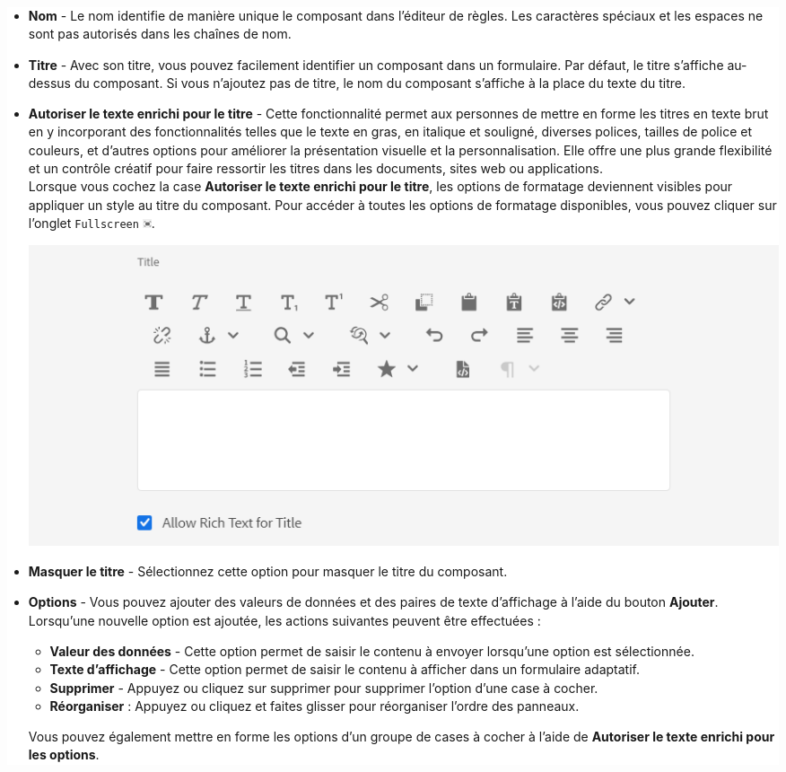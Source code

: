 - **Nom** - Le nom identifie de manière unique le composant dans l’éditeur de règles. Les caractères spéciaux et les espaces ne sont pas autorisés dans les chaînes de nom.

- **Titre** - Avec son titre, vous pouvez facilement identifier un composant dans un formulaire. Par défaut, le titre s’affiche au-dessus du composant. Si vous n’ajoutez pas de titre, le nom du composant s’affiche à la place du texte du titre.

- **Autoriser le texte enrichi pour le titre** - Cette fonctionnalité permet aux personnes de mettre en forme les titres en texte brut en y incorporant des fonctionnalités telles que le texte en gras, en italique et souligné, diverses polices, tailles de police et couleurs, et d’autres options pour améliorer la présentation visuelle et la personnalisation. Elle offre une plus grande flexibilité et un contrôle créatif pour faire ressortir les titres dans les documents, sites web ou applications.\
  Lorsque vous cochez la case **Autoriser le texte enrichi pour le titre**, les options de formatage deviennent visibles pour appliquer un style au titre du composant. Pour accéder à toutes les options de formatage disponibles, vous pouvez cliquer sur l’onglet `Fullscreen` ![Fullscreen icon](/help/adaptive-forms/assets/fullscreen-icon.png).

  ![Prise en charge de texte enrichi](/help/adaptive-forms/assets/richtext-support-title.png)

- **Masquer le titre** - Sélectionnez cette option pour masquer le titre du composant.

- **Options** - Vous pouvez ajouter des valeurs de données et des paires de texte d’affichage à l’aide du bouton **Ajouter**.\
  Lorsqu’une nouvelle option est ajoutée, les actions suivantes peuvent être effectuées :
   - **Valeur des données** - Cette option permet de saisir le contenu à envoyer lorsqu’une option est sélectionnée.
   - **Texte d’affichage** - Cette option permet de saisir le contenu à afficher dans un formulaire adaptatif.
   - **Supprimer** - Appuyez ou cliquez sur supprimer pour supprimer l’option d’une case à cocher.
   - **Réorganiser** : Appuyez ou cliquez et faites glisser pour réorganiser l’ordre des panneaux.

  Vous pouvez également mettre en forme les options d’un groupe de cases à cocher à l’aide de **Autoriser le texte enrichi pour les options**.
